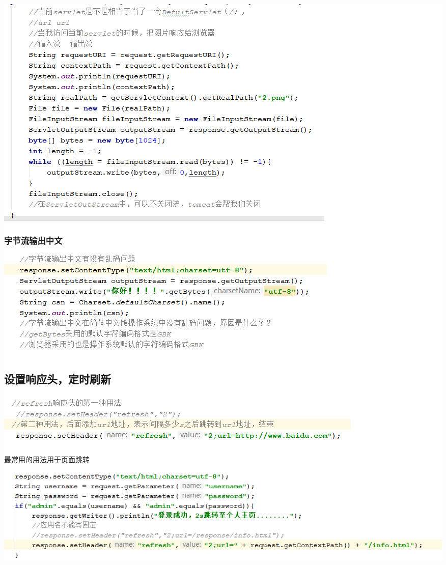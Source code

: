 ![](../media/pictures/JavaEE.assets/e3ed4a50ae4a31f81e6163edd78393af.png)

### 字节流输出中文

![](../media/pictures/JavaEE.assets/01a485ec76838bcc97e644109ba36bdb.png)

## 设置响应头，定时刷新

![](../media/pictures/JavaEE.assets/d4e04d63dc941c56c2dec3c4972b1a9f.png)

最常用的用法用于页面跳转

![](../media/pictures/JavaEE.assets/056a05a9e12d66c64bf133b0d998ccb4.png)
